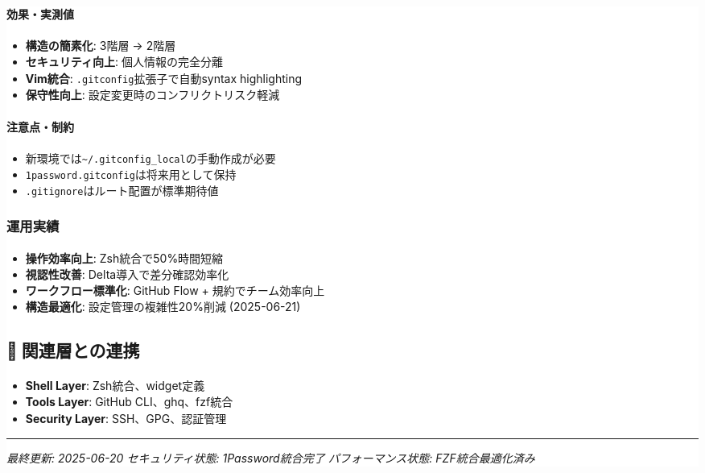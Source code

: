#### 効果・実測値

- **構造の簡素化**: 3階層 → 2階層
- **セキュリティ向上**: 個人情報の完全分離
- **Vim統合**: `.gitconfig`拡張子で自動syntax highlighting
- **保守性向上**: 設定変更時のコンフリクトリスク軽減

#### 注意点・制約

- 新環境では`~/.gitconfig_local`の手動作成が必要
- `1password.gitconfig`は将来用として保持
- `.gitignore`はルート配置が標準期待値

### 運用実績

- **操作効率向上**: Zsh統合で50%時間短縮
- **視認性改善**: Delta導入で差分確認効率化
- **ワークフロー標準化**: GitHub Flow + 規約でチーム効率向上
- **構造最適化**: 設定管理の複雑性20%削減 (2025-06-21)

## 🔗 関連層との連携

- **Shell Layer**: Zsh統合、widget定義
- **Tools Layer**: GitHub CLI、ghq、fzf統合
- **Security Layer**: SSH、GPG、認証管理

---

_最終更新: 2025-06-20_
_セキュリティ状態: 1Password統合完了_
_パフォーマンス状態: FZF統合最適化済み_
